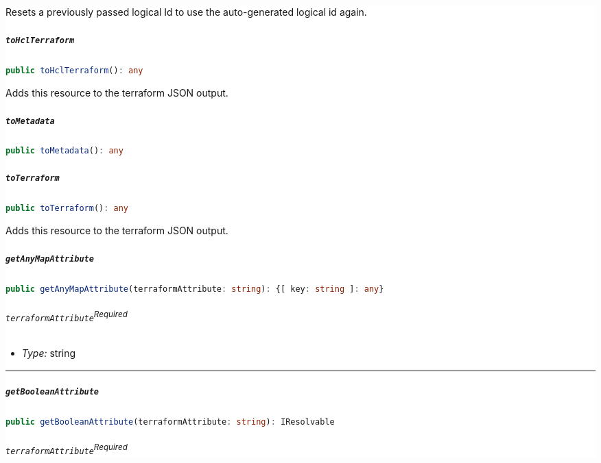 Resets a previously passed logical Id to use the auto-generated logical id again.

##### `toHclTerraform` <a name="toHclTerraform" id="@cdktf/provider-hcp.dataHcpVaultRadarResources.DataHcpVaultRadarResources.toHclTerraform"></a>

```typescript
public toHclTerraform(): any
```

Adds this resource to the terraform JSON output.

##### `toMetadata` <a name="toMetadata" id="@cdktf/provider-hcp.dataHcpVaultRadarResources.DataHcpVaultRadarResources.toMetadata"></a>

```typescript
public toMetadata(): any
```

##### `toTerraform` <a name="toTerraform" id="@cdktf/provider-hcp.dataHcpVaultRadarResources.DataHcpVaultRadarResources.toTerraform"></a>

```typescript
public toTerraform(): any
```

Adds this resource to the terraform JSON output.

##### `getAnyMapAttribute` <a name="getAnyMapAttribute" id="@cdktf/provider-hcp.dataHcpVaultRadarResources.DataHcpVaultRadarResources.getAnyMapAttribute"></a>

```typescript
public getAnyMapAttribute(terraformAttribute: string): {[ key: string ]: any}
```

###### `terraformAttribute`<sup>Required</sup> <a name="terraformAttribute" id="@cdktf/provider-hcp.dataHcpVaultRadarResources.DataHcpVaultRadarResources.getAnyMapAttribute.parameter.terraformAttribute"></a>

- *Type:* string

---

##### `getBooleanAttribute` <a name="getBooleanAttribute" id="@cdktf/provider-hcp.dataHcpVaultRadarResources.DataHcpVaultRadarResources.getBooleanAttribute"></a>

```typescript
public getBooleanAttribute(terraformAttribute: string): IResolvable
```

###### `terraformAttribute`<sup>Required</sup> <a name="terraformAttribute" id="@cdktf/provider-hcp.dataHcpVaultRadarResources.DataHcpVaultRadarResources.getBooleanAttribute.parameter.terraformAttribute"></a>
